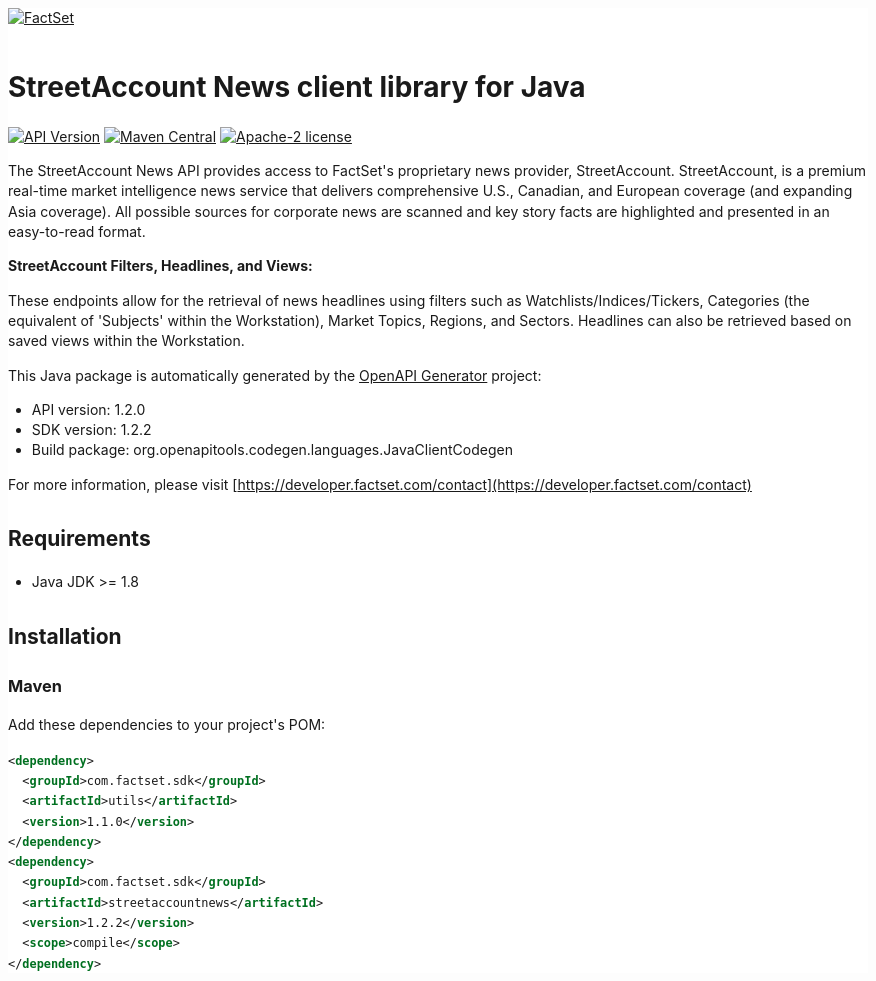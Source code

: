[![FactSet](https://raw.githubusercontent.com/factset/enterprise-sdk/main/docs/images/factset-logo.svg)](https://www.factset.com)

# StreetAccount News client library for Java

[![API Version](https://img.shields.io/badge/api-v1.2.0-blue)](https://developer.factset.com/api-catalog/streetaccount-news-api)
[![Maven Central](https://img.shields.io/maven-central/v/com.factset.sdk/streetaccountnews/1.2.2)](https://central.sonatype.com/artifact/com.factset.sdk/streetaccountnews/1.2.2)
[![Apache-2 license](https://img.shields.io/badge/license-Apache2-brightgreen.svg)](https://www.apache.org/licenses/LICENSE-2.0)

The StreetAccount News API provides access to FactSet's proprietary news provider, StreetAccount. StreetAccount, is a premium real-time market intelligence news service that delivers comprehensive U.S., Canadian, and European coverage (and expanding Asia coverage). All possible sources for corporate news are scanned and key story facts are highlighted and presented in an easy-to-read format.

**StreetAccount Filters, Headlines, and Views:**

These endpoints allow for the retrieval of news headlines using filters such as Watchlists/Indices/Tickers, Categories (the equivalent of 'Subjects' within the Workstation), Market Topics, Regions, and Sectors.  Headlines can also be retrieved based on saved views within the Workstation.

This Java package is automatically generated by the [OpenAPI Generator](https://openapi-generator.tech) project:

- API version: 1.2.0
- SDK version: 1.2.2
- Build package: org.openapitools.codegen.languages.JavaClientCodegen

For more information, please visit [https://developer.factset.com/contact](https://developer.factset.com/contact)

## Requirements

* Java JDK >= 1.8

## Installation

### Maven

Add these dependencies to your project's POM:

```xml
<dependency>
  <groupId>com.factset.sdk</groupId>
  <artifactId>utils</artifactId>
  <version>1.1.0</version>
</dependency>
<dependency>
  <groupId>com.factset.sdk</groupId>
  <artifactId>streetaccountnews</artifactId>
  <version>1.2.2</version>
  <scope>compile</scope>
</dependency>
```
